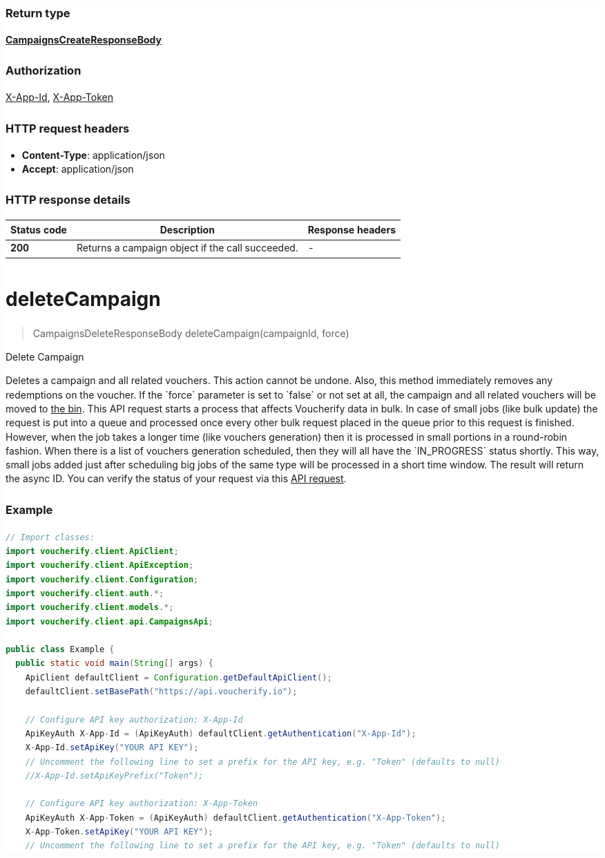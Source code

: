 ### Return type

[**CampaignsCreateResponseBody**](CampaignsCreateResponseBody.md)

### Authorization

[X-App-Id](../README.md#X-App-Id), [X-App-Token](../README.md#X-App-Token)

### HTTP request headers

 - **Content-Type**: application/json
 - **Accept**: application/json

### HTTP response details
| Status code | Description | Response headers |
|-------------|-------------|------------------|
| **200** | Returns a campaign object if the call succeeded. |  -  |

<a id="deleteCampaign"></a>
# **deleteCampaign**
> CampaignsDeleteResponseBody deleteCampaign(campaignId, force)

Delete Campaign

Deletes a campaign and all related vouchers. This action cannot be undone. Also, this method immediately removes any redemptions on the voucher.  If the &#x60;force&#x60; parameter is set to &#x60;false&#x60; or not set at all, the campaign and all related vouchers will be moved to [the bin](ref:list-bin-entries).  This API request starts a process that affects Voucherify data in bulk.   In case of small jobs (like bulk update) the request is put into a queue and processed once every other bulk request placed in the queue prior to this request is finished. However, when the job takes a longer time (like vouchers generation) then it is processed in small portions in a round-robin fashion. When there is a list of vouchers generation scheduled, then they will all have the &#x60;IN_PROGRESS&#x60; status shortly. This way, small jobs added just after scheduling big jobs of the same type will be processed in a short time window.   The result will return the async ID. You can verify the status of your request via this [API request](ref:get-async-action).

### Example
```java
// Import classes:
import voucherify.client.ApiClient;
import voucherify.client.ApiException;
import voucherify.client.Configuration;
import voucherify.client.auth.*;
import voucherify.client.models.*;
import voucherify.client.api.CampaignsApi;

public class Example {
  public static void main(String[] args) {
    ApiClient defaultClient = Configuration.getDefaultApiClient();
    defaultClient.setBasePath("https://api.voucherify.io");
    
    // Configure API key authorization: X-App-Id
    ApiKeyAuth X-App-Id = (ApiKeyAuth) defaultClient.getAuthentication("X-App-Id");
    X-App-Id.setApiKey("YOUR API KEY");
    // Uncomment the following line to set a prefix for the API key, e.g. "Token" (defaults to null)
    //X-App-Id.setApiKeyPrefix("Token");

    // Configure API key authorization: X-App-Token
    ApiKeyAuth X-App-Token = (ApiKeyAuth) defaultClient.getAuthentication("X-App-Token");
    X-App-Token.setApiKey("YOUR API KEY");
    // Uncomment the following line to set a prefix for the API key, e.g. "Token" (defaults to null)
```
